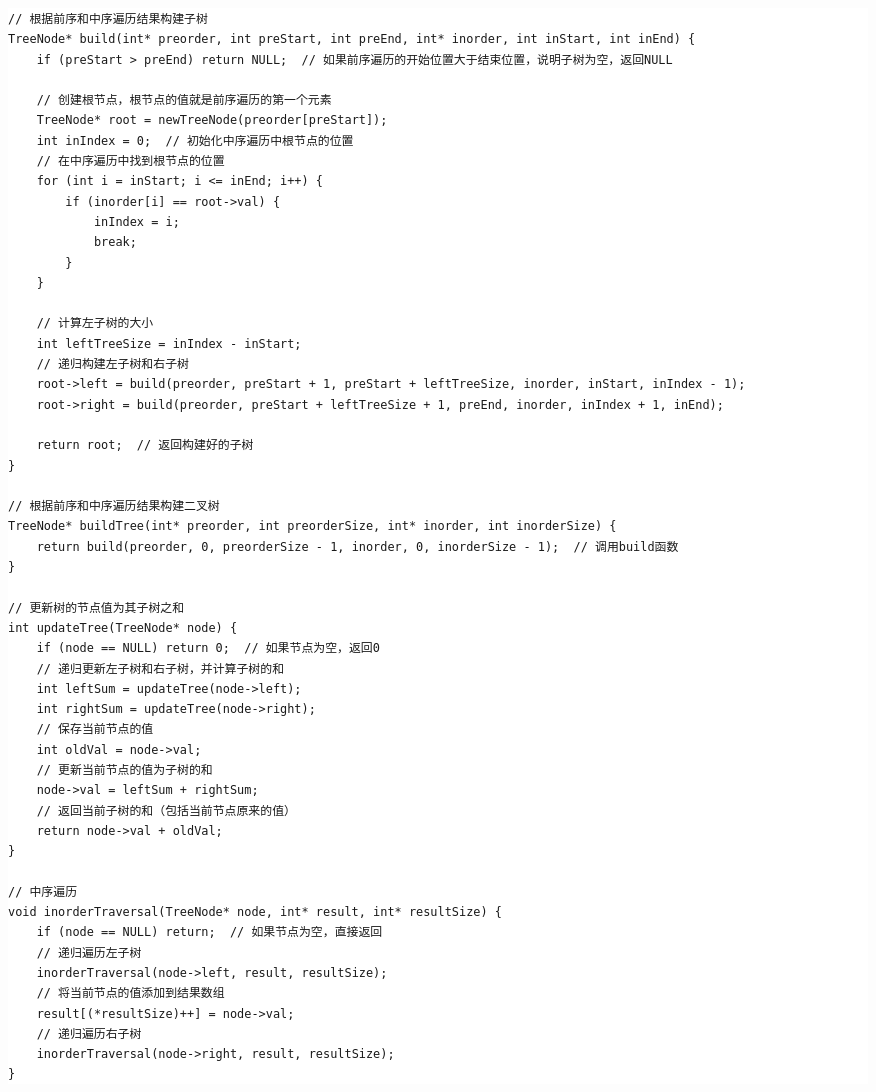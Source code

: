     // 根据前序和中序遍历结果构建子树
    TreeNode* build(int* preorder, int preStart, int preEnd, int* inorder, int inStart, int inEnd) {
        if (preStart > preEnd) return NULL;  // 如果前序遍历的开始位置大于结束位置，说明子树为空，返回NULL
        
        // 创建根节点，根节点的值就是前序遍历的第一个元素
        TreeNode* root = newTreeNode(preorder[preStart]);
        int inIndex = 0;  // 初始化中序遍历中根节点的位置
        // 在中序遍历中找到根节点的位置
        for (int i = inStart; i <= inEnd; i++) {
            if (inorder[i] == root->val) {
                inIndex = i;
                break;
            }
        }
        
        // 计算左子树的大小
        int leftTreeSize = inIndex - inStart;
        // 递归构建左子树和右子树
        root->left = build(preorder, preStart + 1, preStart + leftTreeSize, inorder, inStart, inIndex - 1);
        root->right = build(preorder, preStart + leftTreeSize + 1, preEnd, inorder, inIndex + 1, inEnd);
        
        return root;  // 返回构建好的子树
    }
    
    // 根据前序和中序遍历结果构建二叉树
    TreeNode* buildTree(int* preorder, int preorderSize, int* inorder, int inorderSize) {
        return build(preorder, 0, preorderSize - 1, inorder, 0, inorderSize - 1);  // 调用build函数
    }
    
    // 更新树的节点值为其子树之和
    int updateTree(TreeNode* node) {
        if (node == NULL) return 0;  // 如果节点为空，返回0
        // 递归更新左子树和右子树，并计算子树的和
        int leftSum = updateTree(node->left);
        int rightSum = updateTree(node->right);
        // 保存当前节点的值
        int oldVal = node->val;
        // 更新当前节点的值为子树的和
        node->val = leftSum + rightSum;
        // 返回当前子树的和（包括当前节点原来的值）
        return node->val + oldVal;
    }
    
    // 中序遍历
    void inorderTraversal(TreeNode* node, int* result, int* resultSize) {
        if (node == NULL) return;  // 如果节点为空，直接返回
        // 递归遍历左子树
        inorderTraversal(node->left, result, resultSize);
        // 将当前节点的值添加到结果数组
        result[(*resultSize)++] = node->val;
        // 递归遍历右子树
        inorderTraversal(node->right, result, resultSize);
    }
    